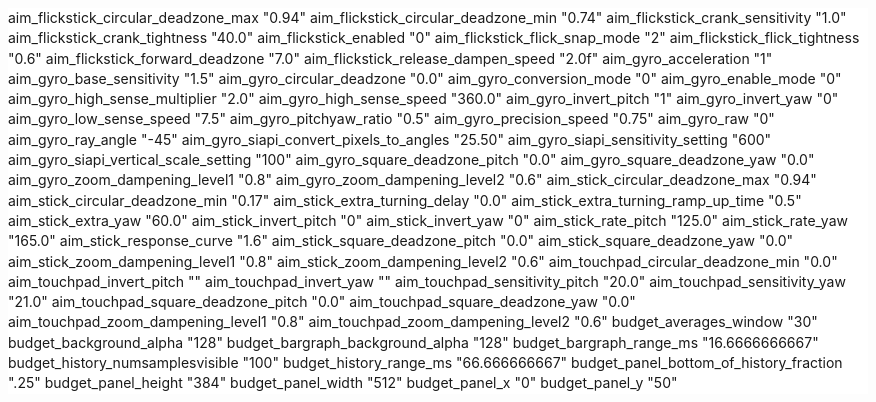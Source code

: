 aim_flickstick_circular_deadzone_max "0.94"
aim_flickstick_circular_deadzone_min "0.74"
aim_flickstick_crank_sensitivity "1.0"
aim_flickstick_crank_tightness "40.0"
aim_flickstick_enabled "0"
aim_flickstick_flick_snap_mode "2"
aim_flickstick_flick_tightness "0.6"
aim_flickstick_forward_deadzone "7.0"
aim_flickstick_release_dampen_speed "2.0f"
aim_gyro_acceleration "1"
aim_gyro_base_sensitivity "1.5"
aim_gyro_circular_deadzone "0.0"
aim_gyro_conversion_mode "0"
aim_gyro_enable_mode "0"
aim_gyro_high_sense_multiplier "2.0"
aim_gyro_high_sense_speed "360.0"
aim_gyro_invert_pitch "1"
aim_gyro_invert_yaw "0"
aim_gyro_low_sense_speed "7.5"
aim_gyro_pitchyaw_ratio "0.5"
aim_gyro_precision_speed "0.75"
aim_gyro_raw "0"
aim_gyro_ray_angle "-45"
aim_gyro_siapi_convert_pixels_to_angles "25.50"
aim_gyro_siapi_sensitivity_setting "600"
aim_gyro_siapi_vertical_scale_setting "100"
aim_gyro_square_deadzone_pitch "0.0"
aim_gyro_square_deadzone_yaw "0.0"
aim_gyro_zoom_dampening_level1 "0.8"
aim_gyro_zoom_dampening_level2 "0.6"
aim_stick_circular_deadzone_max "0.94"
aim_stick_circular_deadzone_min "0.17"
aim_stick_extra_turning_delay "0.0"
aim_stick_extra_turning_ramp_up_time "0.5"
aim_stick_extra_yaw "60.0"
aim_stick_invert_pitch "0"
aim_stick_invert_yaw "0"
aim_stick_rate_pitch "125.0"
aim_stick_rate_yaw "165.0"
aim_stick_response_curve "1.6"
aim_stick_square_deadzone_pitch "0.0"
aim_stick_square_deadzone_yaw "0.0"
aim_stick_zoom_dampening_level1 "0.8"
aim_stick_zoom_dampening_level2 "0.6"
aim_touchpad_circular_deadzone_min "0.0"
aim_touchpad_invert_pitch ""
aim_touchpad_invert_yaw ""
aim_touchpad_sensitivity_pitch "20.0"
aim_touchpad_sensitivity_yaw "21.0"
aim_touchpad_square_deadzone_pitch "0.0"
aim_touchpad_square_deadzone_yaw "0.0"
aim_touchpad_zoom_dampening_level1 "0.8"
aim_touchpad_zoom_dampening_level2 "0.6"
budget_averages_window "30"
budget_background_alpha "128"
budget_bargraph_background_alpha "128"
budget_bargraph_range_ms "16.6666666667"
budget_history_numsamplesvisible "100"
budget_history_range_ms "66.666666667"
budget_panel_bottom_of_history_fraction ".25"
budget_panel_height "384"
budget_panel_width "512"
budget_panel_x "0"
budget_panel_y "50"